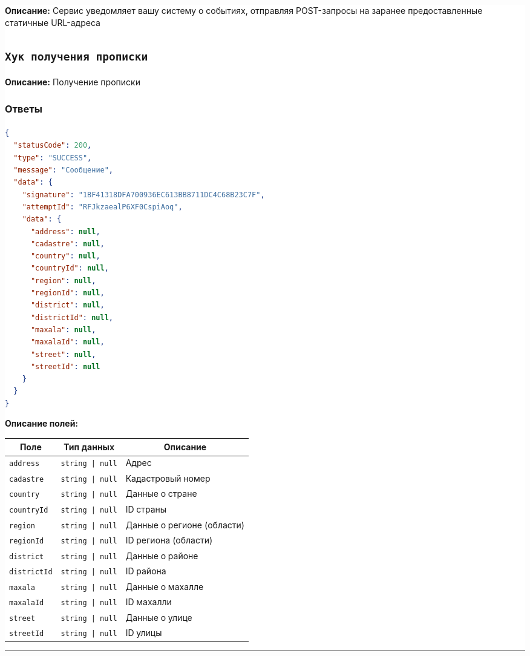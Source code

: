 
**Описание:** Сервис уведомляет вашу систему о событиях, отправляя POST-запросы на заранее предоставленные статичные
URL-адреса

## `Хук получения прописки`

**Описание:** Получение прописки

### Ответы

```json
{
  "statusCode": 200,
  "type": "SUCCESS",
  "message": "Сообщение",
  "data": {
    "signature": "1BF41318DFA700936EC613BB8711DC4C68B23C7F",
    "attemptId": "RFJkzaealP6XF0CspiAoq",
    "data": {
      "address": null,
      "cadastre": null,
      "country": null,
      "countryId": null,
      "region": null,
      "regionId": null,
      "district": null,
      "districtId": null,
      "maxala": null,
      "maxalaId": null,
      "street": null,
      "streetId": null
    }
  }
}
```

**Описание полей:**

| Поле         | Тип данных       | Описание                   |
|--------------|------------------|----------------------------|
| `address`    | `string \| null` | Адрес                      |
| `cadastre`   | `string \| null` | Кадастровый номер          |
| `country`    | `string \| null` | Данные о стране            |
| `countryId`  | `string \| null` | ID страны                  |
| `region`     | `string \| null` | Данные о регионе (области) |
| `regionId`   | `string \| null` | ID региона (области)       |
| `district`   | `string \| null` | Данные о районе            |
| `districtId` | `string \| null` | ID района                  |
| `maxala`     | `string \| null` | Данные о махалле           |
| `maxalaId`   | `string \| null` | ID махалли                 |
| `street`     | `string \| null` | Данные о улице             |
| `streetId`   | `string \| null` | ID улицы                   |

---
